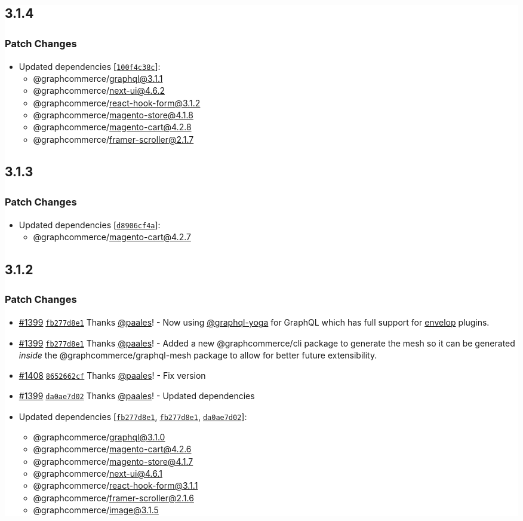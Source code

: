 ## 3.1.4

### Patch Changes

- Updated dependencies [[`100f4c38c`](https://github.com/graphcommerce-org/graphcommerce/commit/100f4c38c8fcda4bc6e0425e38028b550b60adc2)]:
  - @graphcommerce/graphql@3.1.1
  - @graphcommerce/next-ui@4.6.2
  - @graphcommerce/react-hook-form@3.1.2
  - @graphcommerce/magento-store@4.1.8
  - @graphcommerce/magento-cart@4.2.8
  - @graphcommerce/framer-scroller@2.1.7

## 3.1.3

### Patch Changes

- Updated dependencies [[`d8906cf4a`](https://github.com/graphcommerce-org/graphcommerce/commit/d8906cf4afbfc234aedd91a2c581f82623267357)]:
  - @graphcommerce/magento-cart@4.2.7

## 3.1.2

### Patch Changes

- [#1399](https://github.com/graphcommerce-org/graphcommerce/pull/1399) [`fb277d8e1`](https://github.com/graphcommerce-org/graphcommerce/commit/fb277d8e1e3612c5e9cf890a30d19cfd1ff70542) Thanks [@paales](https://github.com/paales)! - Now using [@graphql-yoga](https://github.com/dotansimha/graphql-yoga) for GraphQL which has full support for [envelop](https://www.envelop.dev/) plugins.

* [#1399](https://github.com/graphcommerce-org/graphcommerce/pull/1399) [`fb277d8e1`](https://github.com/graphcommerce-org/graphcommerce/commit/fb277d8e1e3612c5e9cf890a30d19cfd1ff70542) Thanks [@paales](https://github.com/paales)! - Added a new @graphcommerce/cli package to generate the mesh so it can be generated _inside_ the @graphcommerce/graphql-mesh package to allow for better future extensibility.

- [#1408](https://github.com/graphcommerce-org/graphcommerce/pull/1408) [`8652662cf`](https://github.com/graphcommerce-org/graphcommerce/commit/8652662cf9a8711d1c685d4f5cd788870a8242e2) Thanks [@paales](https://github.com/paales)! - Fix version

* [#1399](https://github.com/graphcommerce-org/graphcommerce/pull/1399) [`da0ae7d02`](https://github.com/graphcommerce-org/graphcommerce/commit/da0ae7d0236e4908ba0bf0fa16656be516e841d4) Thanks [@paales](https://github.com/paales)! - Updated dependencies

* Updated dependencies [[`fb277d8e1`](https://github.com/graphcommerce-org/graphcommerce/commit/fb277d8e1e3612c5e9cf890a30d19cfd1ff70542), [`fb277d8e1`](https://github.com/graphcommerce-org/graphcommerce/commit/fb277d8e1e3612c5e9cf890a30d19cfd1ff70542), [`da0ae7d02`](https://github.com/graphcommerce-org/graphcommerce/commit/da0ae7d0236e4908ba0bf0fa16656be516e841d4)]:
  - @graphcommerce/graphql@3.1.0
  - @graphcommerce/magento-cart@4.2.6
  - @graphcommerce/magento-store@4.1.7
  - @graphcommerce/next-ui@4.6.1
  - @graphcommerce/react-hook-form@3.1.1
  - @graphcommerce/framer-scroller@2.1.6
  - @graphcommerce/image@3.1.5
